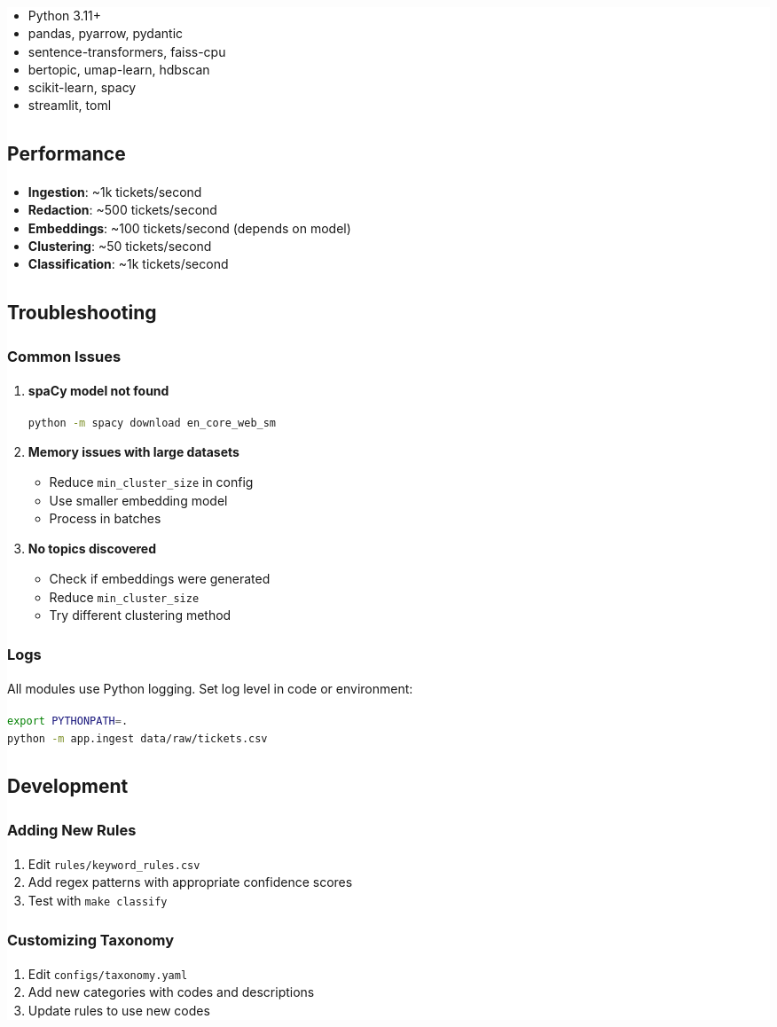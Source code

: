 - Python 3.11+
- pandas, pyarrow, pydantic
- sentence-transformers, faiss-cpu
- bertopic, umap-learn, hdbscan
- scikit-learn, spacy
- streamlit, toml

## Performance

- **Ingestion**: ~1k tickets/second
- **Redaction**: ~500 tickets/second
- **Embeddings**: ~100 tickets/second (depends on model)
- **Clustering**: ~50 tickets/second
- **Classification**: ~1k tickets/second

## Troubleshooting

### Common Issues

1. **spaCy model not found**
   ```bash
   python -m spacy download en_core_web_sm
   ```

2. **Memory issues with large datasets**
   - Reduce `min_cluster_size` in config
   - Use smaller embedding model
   - Process in batches

3. **No topics discovered**
   - Check if embeddings were generated
   - Reduce `min_cluster_size`
   - Try different clustering method

### Logs
All modules use Python logging. Set log level in code or environment:
```bash
export PYTHONPATH=.
python -m app.ingest data/raw/tickets.csv
```

## Development

### Adding New Rules
1. Edit `rules/keyword_rules.csv`
2. Add regex patterns with appropriate confidence scores
3. Test with `make classify`

### Customizing Taxonomy
1. Edit `configs/taxonomy.yaml`
2. Add new categories with codes and descriptions
3. Update rules to use new codes
